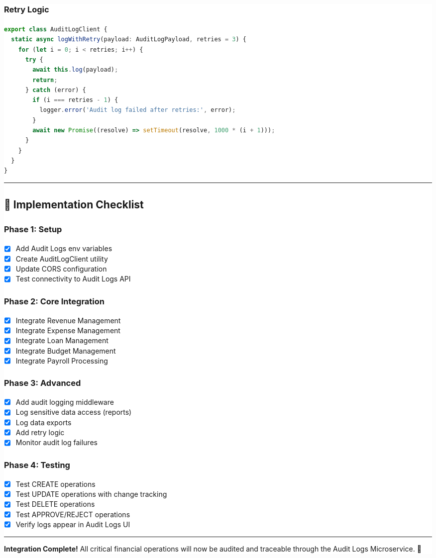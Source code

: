 ### Retry Logic

```typescript
export class AuditLogClient {
  static async logWithRetry(payload: AuditLogPayload, retries = 3) {
    for (let i = 0; i < retries; i++) {
      try {
        await this.log(payload);
        return;
      } catch (error) {
        if (i === retries - 1) {
          logger.error('Audit log failed after retries:', error);
        }
        await new Promise((resolve) => setTimeout(resolve, 1000 * (i + 1)));
      }
    }
  }
}
```

---

## 📝 Implementation Checklist

### Phase 1: Setup
- [x] Add Audit Logs env variables
- [x] Create AuditLogClient utility
- [x] Update CORS configuration
- [x] Test connectivity to Audit Logs API

### Phase 2: Core Integration
- [x] Integrate Revenue Management
- [x] Integrate Expense Management
- [x] Integrate Loan Management
- [x] Integrate Budget Management
- [x] Integrate Payroll Processing

### Phase 3: Advanced
- [x] Add audit logging middleware
- [x] Log sensitive data access (reports)
- [x] Log data exports
- [x] Add retry logic
- [x] Monitor audit log failures

### Phase 4: Testing
- [x] Test CREATE operations
- [x] Test UPDATE operations with change tracking
- [x] Test DELETE operations
- [x] Test APPROVE/REJECT operations
- [x] Verify logs appear in Audit Logs UI

---

**Integration Complete!** All critical financial operations will now be audited and traceable through the Audit Logs Microservice. 🎉
